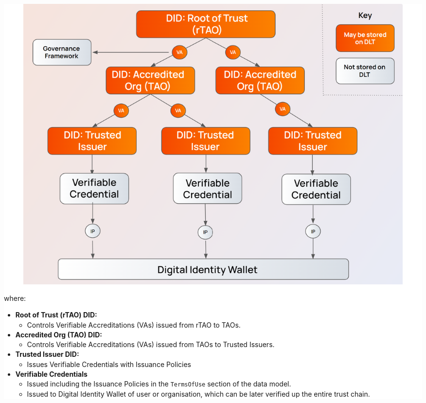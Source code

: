 <figure><img src="../../.gitbook/assets/Trust Chain Model.png" alt=""><figcaption></figcaption></figure>

where:

* **Root of Trust (rTAO) DID:**
  * Controls Verifiable Accreditations (VAs) issued from rTAO to TAOs.
* **Accredited Org (TAO) DID:**
  * Controls Verifiable Accreditations (VAs) issued from TAOs to Trusted Issuers.&#x20;
* **Trusted Issuer DID:**
  * Issues Verifiable Credentials with Issuance Policies
* **Verifiable Credentials**
  * Issued including the Issuance Policies in the `TermsOfUse` section of the data model.
  * Issued to Digital Identity Wallet of user or organisation, which can be later verified up the entire trust chain.
